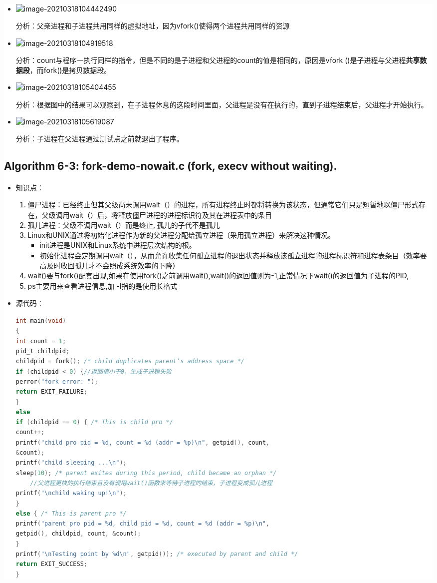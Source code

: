   

* ![image-20210318104442490](http://hurq5.gitee.io/os-labwork/LabWeek05/pictures/image-20210318104442490.png)

  分析：父亲进程和子进程共用同样的虚拟地址，因为vfork()使得两个进程共用同样的资源

* ![image-20210318104919518](http://hurq5.gitee.io/os-labwork/LabWeek05/pictures/image-20210318104919518.png)

  分析：count与程序一执行同样的指令，但是不同的是子进程和父进程的count的值是相同的，原因是vfork ()是子进程与父进程**共享数据段**，而fork()是拷贝数据段。

* ![image-20210318105404455](http://hurq5.gitee.io/os-labwork/LabWeek05/pictures/image-20210318105404455.png)

  分析：根据图中的结果可以观察到，在子进程休息的这段时间里面，父进程是没有在执行的，直到子进程结束后，父进程才开始执行。

* ![image-20210318105619087](http://hurq5.gitee.io/os-labwork/LabWeek05/pictures/image-20210318105619087.png)

  分析：子进程在父进程通过测试点之前就退出了程序。

## Algorithm 6-3: fork-demo-nowait.c (fork, execv without waiting).  

* 知识点：

  1. 僵尸进程：已经终止但其父级尚未调用wait（）的进程，所有进程终止时都将转换为该状态，但通常它们只是短暂地以僵尸形式存在，父级调用wait（）后，将释放僵尸进程的进程标识符及其在进程表中的条目
  2. 孤儿进程：父级不调用wait（）而是终止, 孤儿的子代不是孤儿
  3. Linux和UNIX通过将初始化进程作为新的父进程分配给孤立进程（采用孤立进程）来解决这种情况。   
     * init进程是UNIX和Linux系统中进程层次结构的根。   
     * 初始化进程会定期调用wait（），从而允许收集任何孤立进程的退出状态并释放该孤立进程的进程标识符和进程表条目（效率要高及时收回孤儿才不会照成系统效率的下降）
  4. wait()要与fork()配套出现,如果在使用fork()之前调用wait(),wait()的返回值则为-1,正常情况下wait()的返回值为子进程的PID,
  5. ps主要用来查看进程信息,加 -l指的是使用长格式

* 源代码：

  ```c
  int main(void)
  {
  int count = 1;
  pid_t childpid;
  childpid = fork(); /* child duplicates parent’s address space */
  if (childpid < 0) {//返回值小于0，生成子进程失败
  perror("fork error: ");
  return EXIT_FAILURE;
  }
  else
  if (childpid == 0) { /* This is child pro */
  count++;
  printf("child pro pid = %d, count = %d (addr = %p)\n", getpid(), count,
  &count);
  printf("child sleeping ...\n");
  sleep(10); /* parent exites during this period, child became an orphan */
      //父进程更快的执行结束且没有调用wait()函数来等待子进程的结束，子进程变成孤儿进程
  printf("\nchild waking up!\n");
  }
  else { /* This is parent pro */
  printf("parent pro pid = %d, child pid = %d, count = %d (addr = %p)\n",
  getpid(), childpid, count, &count);
  }
  printf("\nTesting point by %d\n", getpid()); /* executed by parent and child */
  return EXIT_SUCCESS;
  }
  ```
